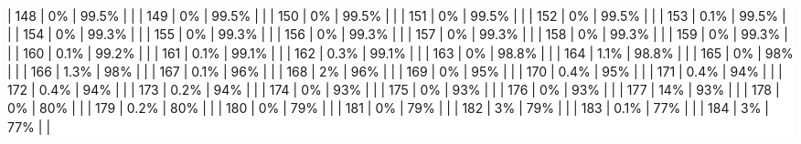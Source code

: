 | 148 | 0% | 99.5% |  |
| 149 | 0% | 99.5% |  |
| 150 | 0% | 99.5% |  |
| 151 | 0% | 99.5% |  |
| 152 | 0% | 99.5% |  |
| 153 | 0.1% | 99.5% |  |
| 154 | 0% | 99.3% |  |
| 155 | 0% | 99.3% |  |
| 156 | 0% | 99.3% |  |
| 157 | 0% | 99.3% |  |
| 158 | 0% | 99.3% |  |
| 159 | 0% | 99.3% |  |
| 160 | 0.1% | 99.2% |  |
| 161 | 0.1% | 99.1% |  |
| 162 | 0.3% | 99.1% |  |
| 163 | 0% | 98.8% |  |
| 164 | 1.1% | 98.8% |  |
| 165 | 0% | 98% |  |
| 166 | 1.3% | 98% |  |
| 167 | 0.1% | 96% |  |
| 168 | 2% | 96% |  |
| 169 | 0% | 95% |  |
| 170 | 0.4% | 95% |  |
| 171 | 0.4% | 94% |  |
| 172 | 0.4% | 94% |  |
| 173 | 0.2% | 94% |  |
| 174 | 0% | 93% |  |
| 175 | 0% | 93% |  |
| 176 | 0% | 93% |  |
| 177 | 14% | 93% |  |
| 178 | 0% | 80% |  |
| 179 | 0.2% | 80% |  |
| 180 | 0% | 79% |  |
| 181 | 0% | 79% |  |
| 182 | 3% | 79% |  |
| 183 | 0.1% | 77% |  |
| 184 | 3% | 77% |  |